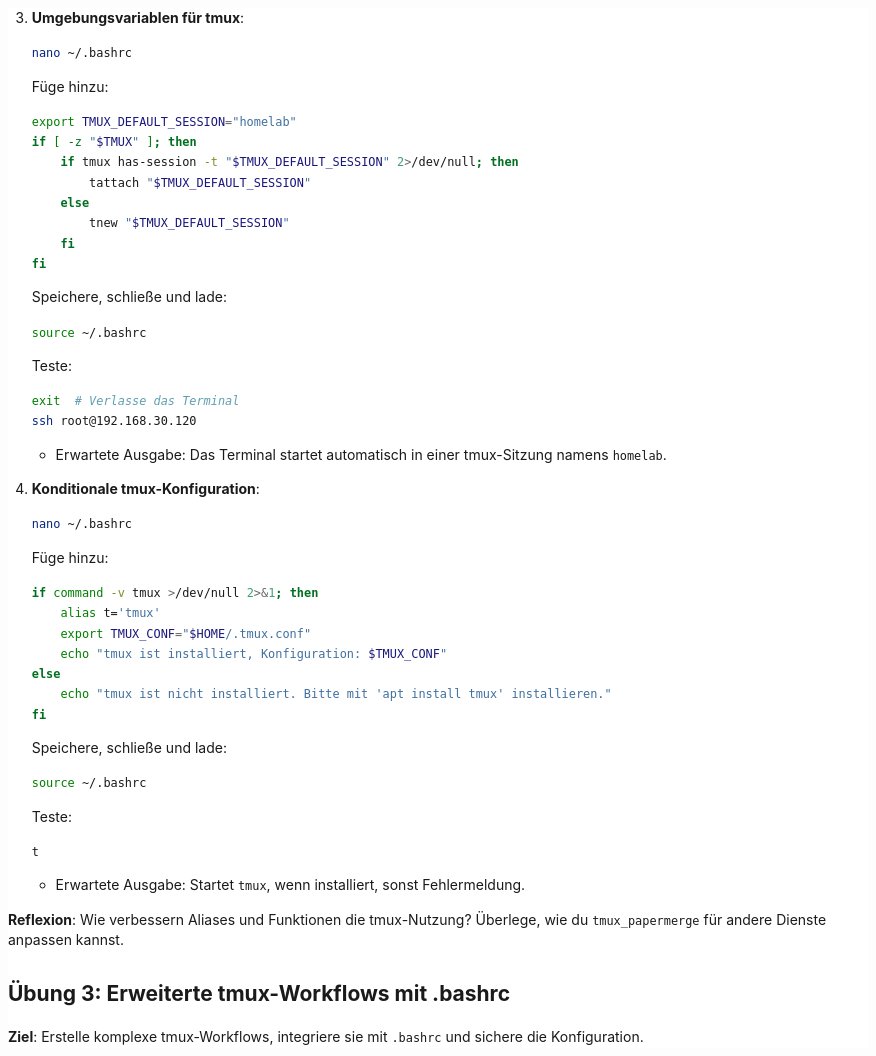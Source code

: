 3. **Umgebungsvariablen für tmux**:
   ```bash
   nano ~/.bashrc
   ```
   Füge hinzu:
   ```bash
   export TMUX_DEFAULT_SESSION="homelab"
   if [ -z "$TMUX" ]; then
       if tmux has-session -t "$TMUX_DEFAULT_SESSION" 2>/dev/null; then
           tattach "$TMUX_DEFAULT_SESSION"
       else
           tnew "$TMUX_DEFAULT_SESSION"
       fi
   fi
   ```
   Speichere, schließe und lade:
   ```bash
   source ~/.bashrc
   ```
   Teste:
   ```bash
   exit  # Verlasse das Terminal
   ssh root@192.168.30.120
   ```
   - Erwartete Ausgabe: Das Terminal startet automatisch in einer tmux-Sitzung namens `homelab`.

4. **Konditionale tmux-Konfiguration**:
   ```bash
   nano ~/.bashrc
   ```
   Füge hinzu:
   ```bash
   if command -v tmux >/dev/null 2>&1; then
       alias t='tmux'
       export TMUX_CONF="$HOME/.tmux.conf"
       echo "tmux ist installiert, Konfiguration: $TMUX_CONF"
   else
       echo "tmux ist nicht installiert. Bitte mit 'apt install tmux' installieren."
   fi
   ```
   Speichere, schließe und lade:
   ```bash
   source ~/.bashrc
   ```
   Teste:
   ```bash
   t
   ```
   - Erwartete Ausgabe: Startet `tmux`, wenn installiert, sonst Fehlermeldung.

**Reflexion**: Wie verbessern Aliases und Funktionen die tmux-Nutzung? Überlege, wie du `tmux_papermerge` für andere Dienste anpassen kannst.

## Übung 3: Erweiterte tmux-Workflows mit .bashrc
**Ziel**: Erstelle komplexe tmux-Workflows, integriere sie mit `.bashrc` und sichere die Konfiguration.
